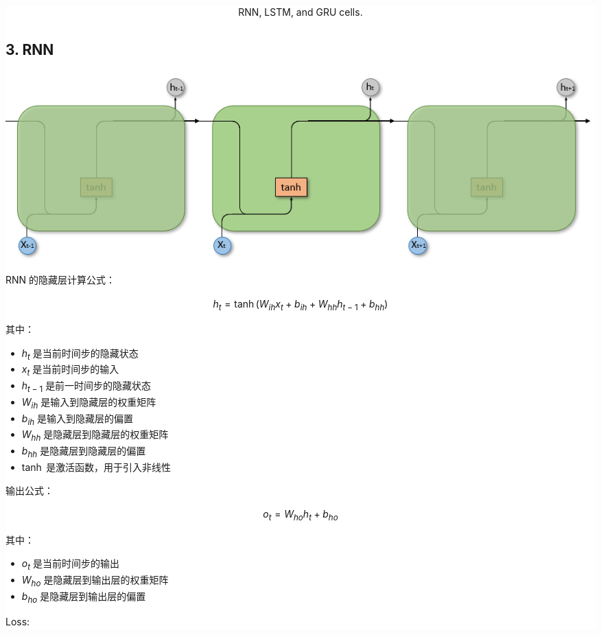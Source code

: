 
<center>RNN, LSTM, and GRU cells.</center>


## 3. RNN

![picture 3](assets/img-20250429-152001113.png)  

RNN 的隐藏层计算公式：

$$
h_t = \tanh(W_{ih} x_t + b_{ih} + W_{hh} h_{t-1} + b_{hh})
$$

其中：

- $h_t$ 是当前时间步的隐藏状态
- $x_t$ 是当前时间步的输入
- $h_{t-1}$ 是前一时间步的隐藏状态
- $W_{ih}$ 是输入到隐藏层的权重矩阵
- $b_{ih}$ 是输入到隐藏层的偏置
- $W_{hh}$ 是隐藏层到隐藏层的权重矩阵
- $b_{hh}$ 是隐藏层到隐藏层的偏置
- $\tanh$ 是激活函数，用于引入非线性

输出公式：

$$
o_t = W_{ho} h_t + b_{ho}
$$

其中：

- $o_t$ 是当前时间步的输出
- $W_{ho}$ 是隐藏层到输出层的权重矩阵
- $b_{ho}$ 是隐藏层到输出层的偏置

Loss:
